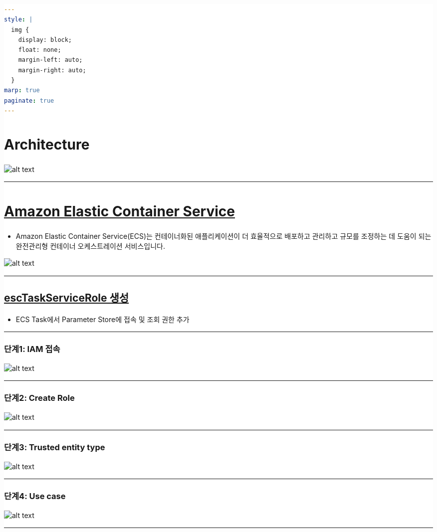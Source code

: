 ```yaml
---
style: |
  img {
    display: block;
    float: none;
    margin-left: auto;
    margin-right: auto;
  }
marp: true
paginate: true
---
```

# Architecture
![alt text](./img/image-224.png)

---
# [Amazon Elastic Container Service](https://aws.amazon.com/ko/ecs/)
- Amazon Elastic Container Service(ECS)는 컨테이너화된 애플리케이션이 더 효율적으로 배포하고 관리하고 규모를 조정하는 데 도움이 되는 완전관리형 컨테이너 오케스트레이션 서비스입니다. 

![alt text](./img/image-57.png)

---
## [escTaskServiceRole 생성](https://docs.aws.amazon.com/ko_kr/kms/latest/developerguide/services-parameter-store.html)
- ECS Task에서 Parameter Store에 접속 및 조회 권한 추가 

---
### 단계1: IAM 접속 
![alt text](./img/image-82.png)

---
### 단계2: Create Role 
![alt text](./img/image-83.png)

---
### 단계3: Trusted entity type
![alt text](./img/image-84.png)

---
### 단계4: Use case
![alt text](./img/image-85.png)

---